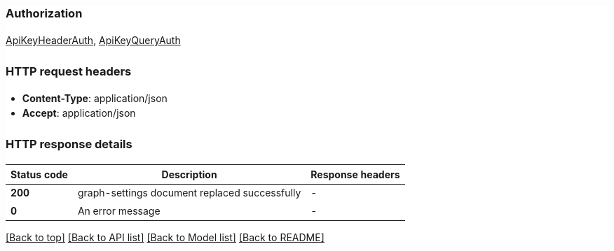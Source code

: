 ### Authorization

[ApiKeyHeaderAuth](../README.md#ApiKeyHeaderAuth), [ApiKeyQueryAuth](../README.md#ApiKeyQueryAuth)

### HTTP request headers

 - **Content-Type**: application/json
 - **Accept**: application/json

### HTTP response details
| Status code | Description | Response headers |
|-------------|-------------|------------------|
**200** | graph-settings document replaced successfully |  -  |
**0** | An error message |  -  |

[[Back to top]](#) [[Back to API list]](../README.md#documentation-for-api-endpoints) [[Back to Model list]](../README.md#documentation-for-models) [[Back to README]](../README.md)

